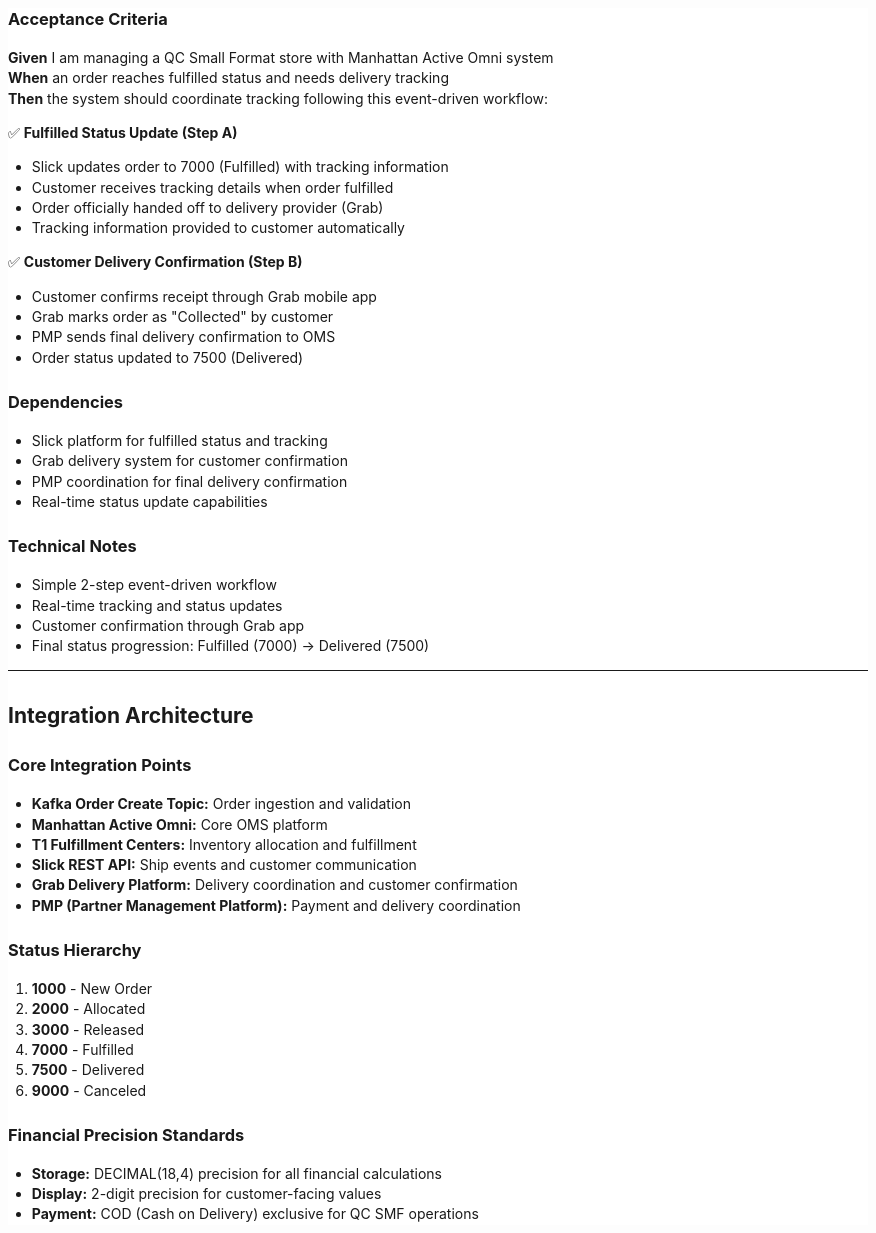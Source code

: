 ### Acceptance Criteria

**Given** I am managing a QC Small Format store with Manhattan Active Omni system  
**When** an order reaches fulfilled status and needs delivery tracking  
**Then** the system should coordinate tracking following this event-driven workflow:

✅ **Fulfilled Status Update (Step A)**
- Slick updates order to 7000 (Fulfilled) with tracking information
- Customer receives tracking details when order fulfilled
- Order officially handed off to delivery provider (Grab)
- Tracking information provided to customer automatically

✅ **Customer Delivery Confirmation (Step B)**
- Customer confirms receipt through Grab mobile app
- Grab marks order as "Collected" by customer
- PMP sends final delivery confirmation to OMS
- Order status updated to 7500 (Delivered)

### Dependencies
- Slick platform for fulfilled status and tracking
- Grab delivery system for customer confirmation
- PMP coordination for final delivery confirmation
- Real-time status update capabilities

### Technical Notes
- Simple 2-step event-driven workflow
- Real-time tracking and status updates
- Customer confirmation through Grab app
- Final status progression: Fulfilled (7000) → Delivered (7500)

---

## Integration Architecture

### Core Integration Points
- **Kafka Order Create Topic:** Order ingestion and validation
- **Manhattan Active Omni:** Core OMS platform 
- **T1 Fulfillment Centers:** Inventory allocation and fulfillment
- **Slick REST API:** Ship events and customer communication
- **Grab Delivery Platform:** Delivery coordination and customer confirmation
- **PMP (Partner Management Platform):** Payment and delivery coordination

### Status Hierarchy
1. **1000** - New Order
2. **2000** - Allocated  
3. **3000** - Released
4. **7000** - Fulfilled
5. **7500** - Delivered
6. **9000** - Canceled

### Financial Precision Standards
- **Storage:** DECIMAL(18,4) precision for all financial calculations
- **Display:** 2-digit precision for customer-facing values
- **Payment:** COD (Cash on Delivery) exclusive for QC SMF operations
